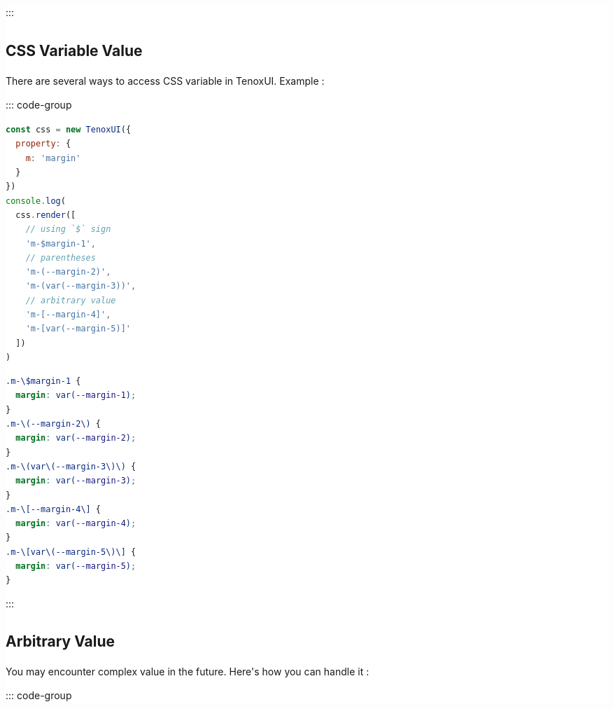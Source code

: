 :::

## CSS Variable Value

There are several ways to access CSS variable in TenoxUI. Example :

::: code-group

```javascript [Javascript]
const css = new TenoxUI({
  property: {
    m: 'margin'
  }
})
console.log(
  css.render([
    // using `$` sign
    'm-$margin-1',
    // parentheses
    'm-(--margin-2)',
    'm-(var(--margin-3))',
    // arbitrary value
    'm-[--margin-4]',
    'm-[var(--margin-5)]'
  ])
)
```

```css [Output]
.m-\$margin-1 {
  margin: var(--margin-1);
}
.m-\(--margin-2\) {
  margin: var(--margin-2);
}
.m-\(var\(--margin-3\)\) {
  margin: var(--margin-3);
}
.m-\[--margin-4\] {
  margin: var(--margin-4);
}
.m-\[var\(--margin-5\)\] {
  margin: var(--margin-5);
}
```

:::

## Arbitrary Value

You may encounter complex value in the future. Here's how you can handle it :

::: code-group
